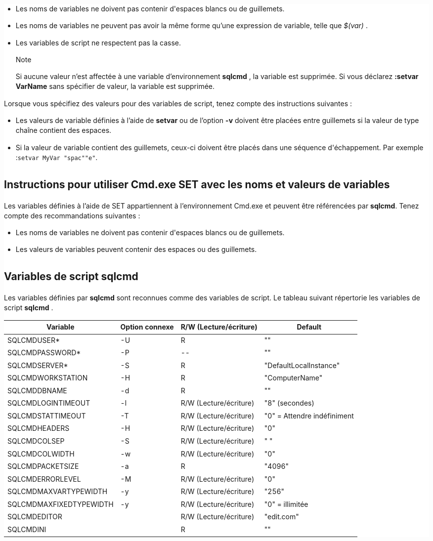 -   Les noms de variables ne doivent pas contenir d'espaces blancs ou de guillemets.  
  
-   Les noms de variables ne peuvent pas avoir la même forme qu’une expression de variable, telle que *$(var)* .  
  
-   Les variables de script ne respectent pas la casse.  
  
    > [!NOTE]  
    >  Si aucune valeur n’est affectée à une variable d’environnement **sqlcmd** , la variable est supprimée. Si vous déclarez **:setvar VarName** sans spécifier de valeur, la variable est supprimée.  
  
 Lorsque vous spécifiez des valeurs pour des variables de script, tenez compte des instructions suivantes :  
  
-   Les valeurs de variable définies à l’aide de **setvar** ou de l’option **-v** doivent être placées entre guillemets si la valeur de type chaîne contient des espaces.  
  
-   Si la valeur de variable contient des guillemets, ceux-ci doivent être placés dans une séquence d'échappement. Par exemple :`setvar MyVar "spac""e"`.  
  
## <a name="guidelines-for-cmdexe-set-variable-values-and-names"></a>Instructions pour utiliser Cmd.exe SET avec les noms et valeurs de variables  
 Les variables définies à l’aide de SET appartiennent à l’environnement Cmd.exe et peuvent être référencées par **sqlcmd**. Tenez compte des recommandations suivantes :  
  
-   Les noms de variables ne doivent pas contenir d'espaces blancs ou de guillemets.  
  
-   Les valeurs de variables peuvent contenir des espaces ou des guillemets.  
  
## <a name="sqlcmd-scripting-variables"></a>Variables de script sqlcmd  
 Les variables définies par **sqlcmd** sont reconnues comme des variables de script. Le tableau suivant répertorie les variables de script **sqlcmd** .  
  
|        Variable         | Option connexe | R/W (Lecture/écriture) |         Default         |
| ----------------------- | -------------- | --- | ----------------------- |
| SQLCMDUSER\*             | -U             | R   | ""                      |
| SQLCMDPASSWORD\*         | -P             | --  | ""                      |
| SQLCMDSERVER\*           | -S             | R   | "DefaultLocalInstance"  |
| SQLCMDWORKSTATION       | -H             | R   | "ComputerName"          |
| SQLCMDDBNAME            | -d             | R   | ""                      |
| SQLCMDLOGINTIMEOUT      | -l             | R/W (Lecture/écriture) | "8" (secondes)           |
| SQLCMDSTATTIMEOUT       | -T             | R/W (Lecture/écriture) | "0" = Attendre indéfiniment |
| SQLCMDHEADERS           | -H             | R/W (Lecture/écriture) | "0"                     |
| SQLCMDCOLSEP            | -S             | R/W (Lecture/écriture) | " "                     |
| SQLCMDCOLWIDTH          | -w             | R/W (Lecture/écriture) | "0"                     |
| SQLCMDPACKETSIZE        | -a             | R   | "4096"                  |
| SQLCMDERRORLEVEL        | -M             | R/W (Lecture/écriture) | "0"                     |
| SQLCMDMAXVARTYPEWIDTH   | -y             | R/W (Lecture/écriture) | "256"                   |
| SQLCMDMAXFIXEDTYPEWIDTH | -y             | R/W (Lecture/écriture) | "0" = illimitée         |
| SQLCMDEDITOR            |                | R/W (Lecture/écriture) | "edit.com"              |
| SQLCMDINI               |                | R   | ""                      |
